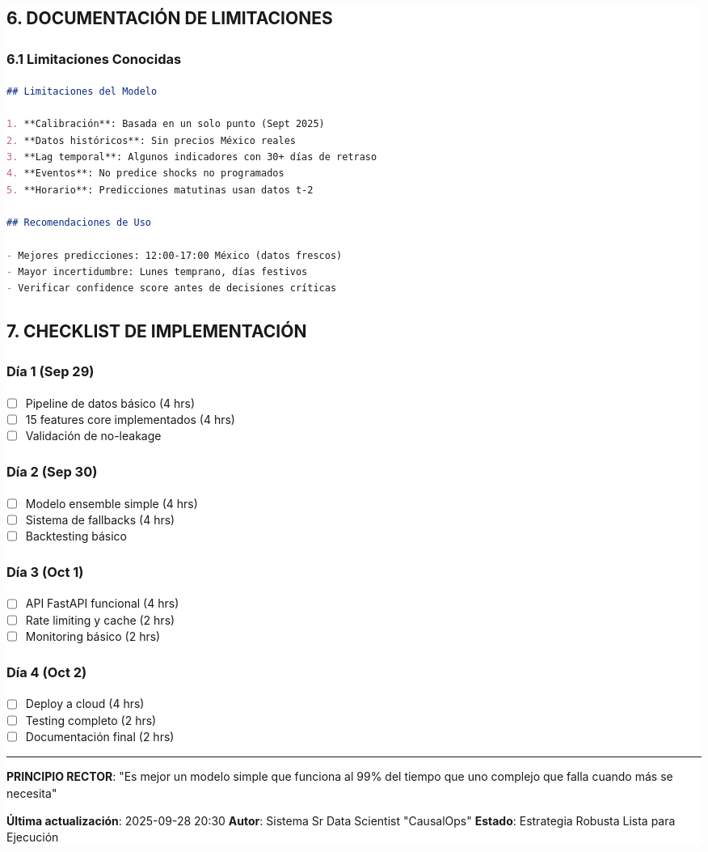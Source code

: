 ## 6. DOCUMENTACIÓN DE LIMITACIONES

### 6.1 Limitaciones Conocidas
```markdown
## Limitaciones del Modelo

1. **Calibración**: Basada en un solo punto (Sept 2025)
2. **Datos históricos**: Sin precios México reales
3. **Lag temporal**: Algunos indicadores con 30+ días de retraso
4. **Eventos**: No predice shocks no programados
5. **Horario**: Predicciones matutinas usan datos t-2

## Recomendaciones de Uso

- Mejores predicciones: 12:00-17:00 México (datos frescos)
- Mayor incertidumbre: Lunes temprano, días festivos
- Verificar confidence score antes de decisiones críticas
```

## 7. CHECKLIST DE IMPLEMENTACIÓN

### Día 1 (Sep 29)
- [ ] Pipeline de datos básico (4 hrs)
- [ ] 15 features core implementados (4 hrs)
- [ ] Validación de no-leakage

### Día 2 (Sep 30)  
- [ ] Modelo ensemble simple (4 hrs)
- [ ] Sistema de fallbacks (4 hrs)
- [ ] Backtesting básico

### Día 3 (Oct 1)
- [ ] API FastAPI funcional (4 hrs)
- [ ] Rate limiting y cache (2 hrs)
- [ ] Monitoring básico (2 hrs)

### Día 4 (Oct 2)
- [ ] Deploy a cloud (4 hrs)
- [ ] Testing completo (2 hrs)
- [ ] Documentación final (2 hrs)

---

**PRINCIPIO RECTOR**: "Es mejor un modelo simple que funciona al 99% del tiempo que uno complejo que falla cuando más se necesita"

**Última actualización**: 2025-09-28 20:30
**Autor**: Sistema Sr Data Scientist "CausalOps" 
**Estado**: Estrategia Robusta Lista para Ejecución
